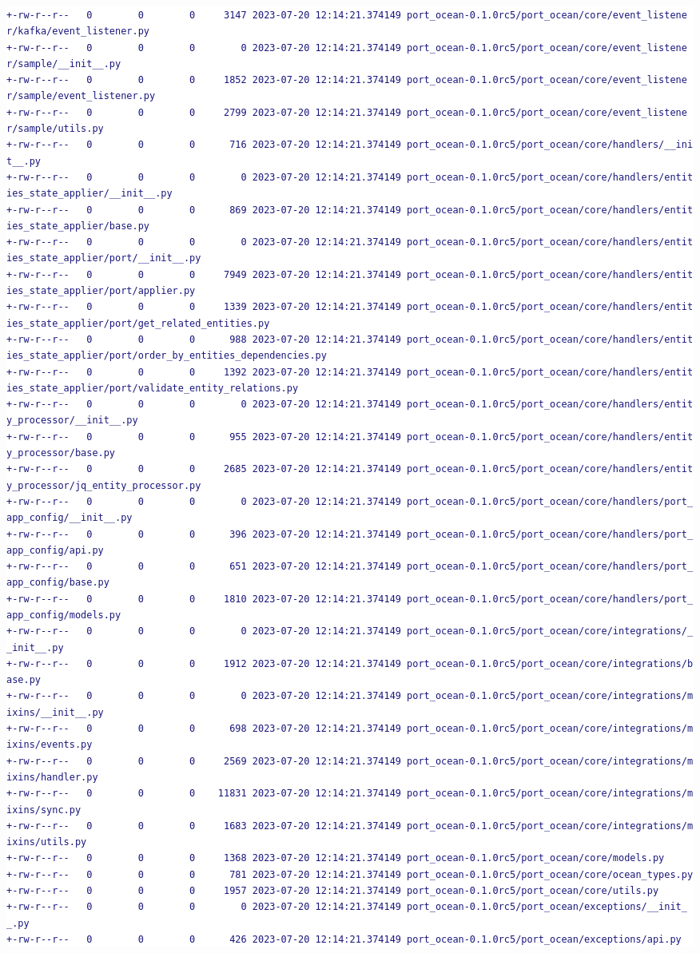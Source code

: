 ```diff
+-rw-r--r--   0        0        0     3147 2023-07-20 12:14:21.374149 port_ocean-0.1.0rc5/port_ocean/core/event_listener/kafka/event_listener.py
+-rw-r--r--   0        0        0        0 2023-07-20 12:14:21.374149 port_ocean-0.1.0rc5/port_ocean/core/event_listener/sample/__init__.py
+-rw-r--r--   0        0        0     1852 2023-07-20 12:14:21.374149 port_ocean-0.1.0rc5/port_ocean/core/event_listener/sample/event_listener.py
+-rw-r--r--   0        0        0     2799 2023-07-20 12:14:21.374149 port_ocean-0.1.0rc5/port_ocean/core/event_listener/sample/utils.py
+-rw-r--r--   0        0        0      716 2023-07-20 12:14:21.374149 port_ocean-0.1.0rc5/port_ocean/core/handlers/__init__.py
+-rw-r--r--   0        0        0        0 2023-07-20 12:14:21.374149 port_ocean-0.1.0rc5/port_ocean/core/handlers/entities_state_applier/__init__.py
+-rw-r--r--   0        0        0      869 2023-07-20 12:14:21.374149 port_ocean-0.1.0rc5/port_ocean/core/handlers/entities_state_applier/base.py
+-rw-r--r--   0        0        0        0 2023-07-20 12:14:21.374149 port_ocean-0.1.0rc5/port_ocean/core/handlers/entities_state_applier/port/__init__.py
+-rw-r--r--   0        0        0     7949 2023-07-20 12:14:21.374149 port_ocean-0.1.0rc5/port_ocean/core/handlers/entities_state_applier/port/applier.py
+-rw-r--r--   0        0        0     1339 2023-07-20 12:14:21.374149 port_ocean-0.1.0rc5/port_ocean/core/handlers/entities_state_applier/port/get_related_entities.py
+-rw-r--r--   0        0        0      988 2023-07-20 12:14:21.374149 port_ocean-0.1.0rc5/port_ocean/core/handlers/entities_state_applier/port/order_by_entities_dependencies.py
+-rw-r--r--   0        0        0     1392 2023-07-20 12:14:21.374149 port_ocean-0.1.0rc5/port_ocean/core/handlers/entities_state_applier/port/validate_entity_relations.py
+-rw-r--r--   0        0        0        0 2023-07-20 12:14:21.374149 port_ocean-0.1.0rc5/port_ocean/core/handlers/entity_processor/__init__.py
+-rw-r--r--   0        0        0      955 2023-07-20 12:14:21.374149 port_ocean-0.1.0rc5/port_ocean/core/handlers/entity_processor/base.py
+-rw-r--r--   0        0        0     2685 2023-07-20 12:14:21.374149 port_ocean-0.1.0rc5/port_ocean/core/handlers/entity_processor/jq_entity_processor.py
+-rw-r--r--   0        0        0        0 2023-07-20 12:14:21.374149 port_ocean-0.1.0rc5/port_ocean/core/handlers/port_app_config/__init__.py
+-rw-r--r--   0        0        0      396 2023-07-20 12:14:21.374149 port_ocean-0.1.0rc5/port_ocean/core/handlers/port_app_config/api.py
+-rw-r--r--   0        0        0      651 2023-07-20 12:14:21.374149 port_ocean-0.1.0rc5/port_ocean/core/handlers/port_app_config/base.py
+-rw-r--r--   0        0        0     1810 2023-07-20 12:14:21.374149 port_ocean-0.1.0rc5/port_ocean/core/handlers/port_app_config/models.py
+-rw-r--r--   0        0        0        0 2023-07-20 12:14:21.374149 port_ocean-0.1.0rc5/port_ocean/core/integrations/__init__.py
+-rw-r--r--   0        0        0     1912 2023-07-20 12:14:21.374149 port_ocean-0.1.0rc5/port_ocean/core/integrations/base.py
+-rw-r--r--   0        0        0        0 2023-07-20 12:14:21.374149 port_ocean-0.1.0rc5/port_ocean/core/integrations/mixins/__init__.py
+-rw-r--r--   0        0        0      698 2023-07-20 12:14:21.374149 port_ocean-0.1.0rc5/port_ocean/core/integrations/mixins/events.py
+-rw-r--r--   0        0        0     2569 2023-07-20 12:14:21.374149 port_ocean-0.1.0rc5/port_ocean/core/integrations/mixins/handler.py
+-rw-r--r--   0        0        0    11831 2023-07-20 12:14:21.374149 port_ocean-0.1.0rc5/port_ocean/core/integrations/mixins/sync.py
+-rw-r--r--   0        0        0     1683 2023-07-20 12:14:21.374149 port_ocean-0.1.0rc5/port_ocean/core/integrations/mixins/utils.py
+-rw-r--r--   0        0        0     1368 2023-07-20 12:14:21.374149 port_ocean-0.1.0rc5/port_ocean/core/models.py
+-rw-r--r--   0        0        0      781 2023-07-20 12:14:21.374149 port_ocean-0.1.0rc5/port_ocean/core/ocean_types.py
+-rw-r--r--   0        0        0     1957 2023-07-20 12:14:21.374149 port_ocean-0.1.0rc5/port_ocean/core/utils.py
+-rw-r--r--   0        0        0        0 2023-07-20 12:14:21.374149 port_ocean-0.1.0rc5/port_ocean/exceptions/__init__.py
+-rw-r--r--   0        0        0      426 2023-07-20 12:14:21.374149 port_ocean-0.1.0rc5/port_ocean/exceptions/api.py
```